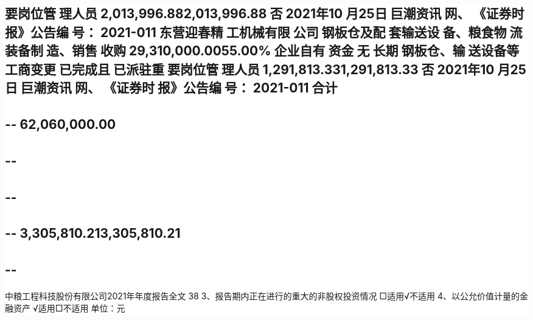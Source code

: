 要岗位管
理人员
2,013,996.882,013,996.88
否
2021年10
月25日
巨潮资讯
网、
《证券时
报》公告编
号：
2021-011
东营迎春精
工机械有限
公司
钢板仓及配
套输送设
备、粮食物
流装备制
造、销售
收购
29,310,000.0055.00%
企业自有
资金
无
长期
钢板仓、输
送设备等
工商变更
已完成且
已派驻重
要岗位管
理人员
1,291,813.331,291,813.33
否
2021年10
月25日
巨潮资讯
网、
《证券时
报》公告编
号：
2021-011
合计
--
--
62,060,000.00
--
--
--
--
--
--
3,305,810.213,305,810.21
--
--
--
中粮工程科技股份有限公司2021年年度报告全文
38
3、报告期内正在进行的重大的非股权投资情况
□适用√不适用
4、以公允价值计量的金融资产
√适用□不适用
单位：元